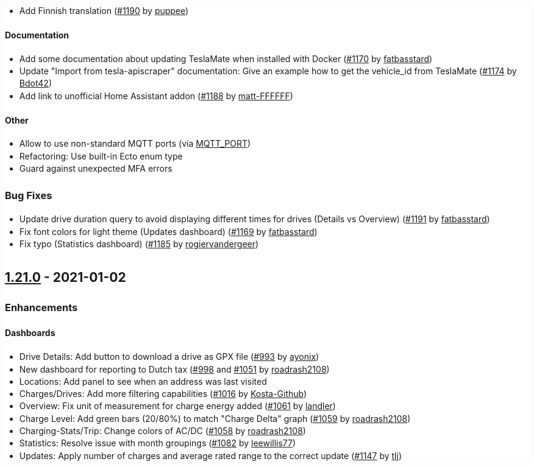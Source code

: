 - Add Finnish translation ([#1190](https://github.com/adriankumpf/teslamate/pull/1190) by [puppee](https://github.com/puppee))

#### Documentation

- Add some documentation about updating TeslaMate when installed with Docker ([#1170](https://github.com/adriankumpf/teslamate/pull/1170) by [fatbasstard](https://github.com/fatbasstard))
- Update "Import from tesla-apiscraper" documentation: Give an example how to get the vehicle_id from TeslaMate ([#1174](https://github.com/adriankumpf/teslamate/pull/1174) by [Bdot42](https://github.com/Bdot42))
- Add link to unofficial Home Assistant addon ([#1188](https://github.com/adriankumpf/teslamate/pull/1188) by [matt-FFFFFF](https://github.com/matt-FFFFFF))

#### Other

- Allow to use non-standard MQTT ports (via [MQTT_PORT](https://docs.teslamate.org/docs/configuration/environment_variables))
- Refactoring: Use built-in Ecto enum type
- Guard against unexpected MFA errors

### Bug Fixes

- Update drive duration query to avoid displaying different times for drives (Details vs Overview) ([#1191](https://github.com/adriankumpf/teslamate/pull/1191) by [fatbasstard](https://github.com/fatbasstard))
- Fix font colors for light theme (Updates dashboard) ([#1169](https://github.com/adriankumpf/teslamate/pull/1169) by [fatbasstard](https://github.com/fatbasstard))
- Fix typo (Statistics dashboard) ([#1185](https://github.com/adriankumpf/teslamate/pull/1185) by [rogiervandergeer](https://github.com/rogiervandergeer))

## [1.21.0] - 2021-01-02

### Enhancements

#### Dashboards

- Drive Details: Add button to download a drive as GPX file ([#993](https://github.com/adriankumpf/teslamate/pull/993) by [ayonix](https://github.com/ayonix))
- New dashboard for reporting to Dutch tax ([#998](https://github.com/adriankumpf/teslamate/pull/998) and [#1051](https://github.com/adriankumpf/teslamate/pull/1051) by [roadrash2108](https://github.com/roadrash2108))
- Locations: Add panel to see when an address was last visited
- Charges/Drives: Add more filtering capabilities ([#1016](https://github.com/adriankumpf/teslamate/pull/1016) by [Kosta-Github](https://github.com/Kosta-Github))
- Overview: Fix unit of measurement for charge energy added ([#1061](https://github.com/adriankumpf/teslamate/pull/1061) by [landler](https://github.com/landler))
- Charge Level: Add green bars (20/80%) to match "Charge Delta" graph ([#1059](https://github.com/adriankumpf/teslamate/pull/1059) by [roadrash2108](https://github.com/roadrash2108))
- Charging-Stats/Trip: Change colors of AC/DC ([#1058](https://github.com/adriankumpf/teslamate/pull/1058) by [roadrash2108](https://github.com/roadrash2108))
- Statistics: Resolve issue with month groupings ([#1082](https://github.com/adriankumpf/teslamate/pull/1082) by [leewillis77](https://github.com/leewillis77))
- Updates: Apply number of charges and average rated range to the correct update ([#1147](https://github.com/adriankumpf/teslamate/pull/1147) by [tlj](https://github.com/tlj))


[1.30.1]: https://github.com/teslamate-org/teslamate/compare/v1.30.0...v1.30.1
[1.30.0]: https://github.com/teslamate-org/teslamate/compare/v1.29.2...v1.30.0
[1.29.2]: https://github.com/teslamate-org/teslamate/compare/v1.29.1...v1.29.2
[1.29.1]: https://github.com/teslamate-org/teslamate/compare/v1.29.0...v1.29.1
[1.29.0]: https://github.com/teslamate-org/teslamate/compare/v1.28.5...v1.29.0
[1.28.5]: https://github.com/teslamate-org/teslamate/compare/v1.28.4...v1.28.5
[1.28.4]: https://github.com/teslamate-org/teslamate/compare/v1.28.3...v1.28.4
[1.28.3]: https://github.com/teslamate-org/teslamate/compare/v1.28.2...v1.28.3
[1.28.2]: https://github.com/teslamate-org/teslamate/compare/v1.28.1...v1.28.2
[1.28.1]: https://github.com/teslamate-org/teslamate/compare/v1.28.0...v1.28.1
[1.28.0]: https://github.com/teslamate-org/teslamate/compare/v1.27.4...v1.28.0
[1.27.4]: https://github.com/adriankumpf/teslamate/compare/v1.27.3...v1.27.4
[1.27.3]: https://github.com/adriankumpf/teslamate/compare/v1.27.2...v1.27.3
[1.27.2]: https://github.com/adriankumpf/teslamate/compare/v1.27.1...v1.27.2
[1.27.1]: https://github.com/adriankumpf/teslamate/compare/v1.27.0...v1.27.1
[1.27.0]: https://github.com/adriankumpf/teslamate/compare/v1.26.1...v1.27.0
[1.26.1]: https://github.com/adriankumpf/teslamate/compare/v1.26.0...v1.26.1
[1.26.0]: https://github.com/adriankumpf/teslamate/compare/v1.25.2...v1.26.0
[1.25.2]: https://github.com/adriankumpf/teslamate/compare/v1.25.1...v1.25.2
[1.25.1]: https://github.com/adriankumpf/teslamate/compare/v1.25.0...v1.25.1
[1.25.0]: https://github.com/adriankumpf/teslamate/compare/v1.24.2...v1.25.0
[1.24.2]: https://github.com/adriankumpf/teslamate/compare/v1.24.1...v1.24.2
[1.24.1]: https://github.com/adriankumpf/teslamate/compare/v1.24.0...v1.24.1
[1.24.0]: https://github.com/adriankumpf/teslamate/compare/v1.23.7...v1.24.0
[1.23.7]: https://github.com/adriankumpf/teslamate/compare/v1.23.6...v1.23.7
[1.23.6]: https://github.com/adriankumpf/teslamate/compare/v1.23.5...v1.23.6
[1.23.5]: https://github.com/adriankumpf/teslamate/compare/v1.23.4...v1.23.5
[1.23.4]: https://github.com/adriankumpf/teslamate/compare/v1.23.3...v1.23.4
[1.23.3]: https://github.com/adriankumpf/teslamate/compare/v1.23.2...v1.23.3
[1.23.2]: https://github.com/adriankumpf/teslamate/compare/v1.23.1...v1.23.2
[1.23.1]: https://github.com/adriankumpf/teslamate/compare/v1.23.0...v1.23.1
[1.23.0]: https://github.com/adriankumpf/teslamate/compare/v1.22.0...v1.23.0
[1.22.0]: https://github.com/adriankumpf/teslamate/compare/v1.21.6...v1.22.0
[1.21.6]: https://github.com/adriankumpf/teslamate/compare/v1.21.5...v1.21.6
[1.21.5]: https://github.com/adriankumpf/teslamate/compare/v1.21.4...v1.21.5
[1.21.4]: https://github.com/adriankumpf/teslamate/compare/v1.21.3...v1.21.4
[1.21.3]: https://github.com/adriankumpf/teslamate/compare/v1.21.2...v1.21.3
[1.21.2]: https://github.com/adriankumpf/teslamate/compare/v1.21.1...v1.21.2
[1.21.1]: https://github.com/adriankumpf/teslamate/compare/v1.21.0...v1.21.1
[1.21.0]: https://github.com/adriankumpf/teslamate/compare/v1.20.1...v1.21.0
[1.20.1]: https://github.com/adriankumpf/teslamate/compare/v1.20.0...v1.20.1
[1.20.0]: https://github.com/adriankumpf/teslamate/compare/v1.19.4...v1.20.0
[1.19.4]: https://github.com/adriankumpf/teslamate/compare/v1.19.3...v1.19.4
[1.19.3]: https://github.com/adriankumpf/teslamate/compare/v1.19.2...v1.19.3
[1.19.2]: https://github.com/adriankumpf/teslamate/compare/v1.19.1...v1.19.2